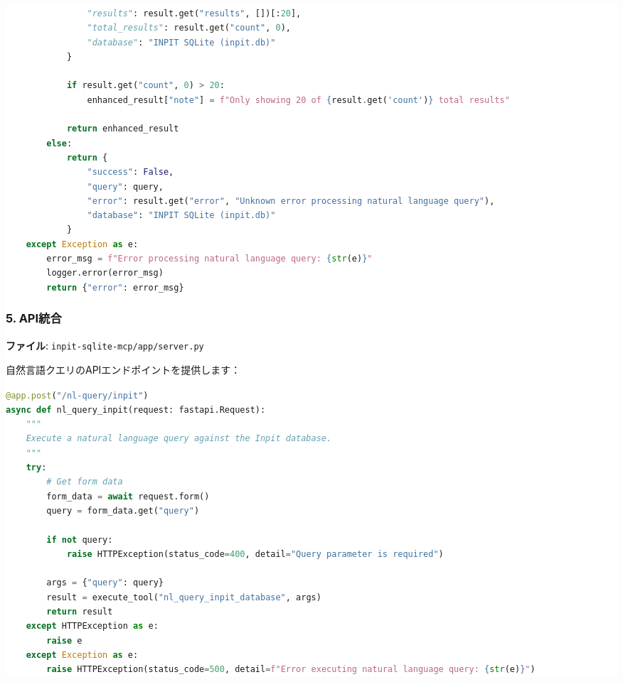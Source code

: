 ```python
                "results": result.get("results", [])[:20],
                "total_results": result.get("count", 0),
                "database": "INPIT SQLite (inpit.db)"
            }
            
            if result.get("count", 0) > 20:
                enhanced_result["note"] = f"Only showing 20 of {result.get('count')} total results"
            
            return enhanced_result
        else:
            return {
                "success": False,
                "query": query,
                "error": result.get("error", "Unknown error processing natural language query"),
                "database": "INPIT SQLite (inpit.db)"
            }
    except Exception as e:
        error_msg = f"Error processing natural language query: {str(e)}"
        logger.error(error_msg)
        return {"error": error_msg}
```

### 5. API統合

**ファイル**: `inpit-sqlite-mcp/app/server.py`

自然言語クエリのAPIエンドポイントを提供します：

```python
@app.post("/nl-query/inpit")
async def nl_query_inpit(request: fastapi.Request):
    """
    Execute a natural language query against the Inpit database.
    """
    try:
        # Get form data
        form_data = await request.form()
        query = form_data.get("query")
        
        if not query:
            raise HTTPException(status_code=400, detail="Query parameter is required")
        
        args = {"query": query}
        result = execute_tool("nl_query_inpit_database", args)
        return result
    except HTTPException as e:
        raise e
    except Exception as e:
        raise HTTPException(status_code=500, detail=f"Error executing natural language query: {str(e)}")
```

